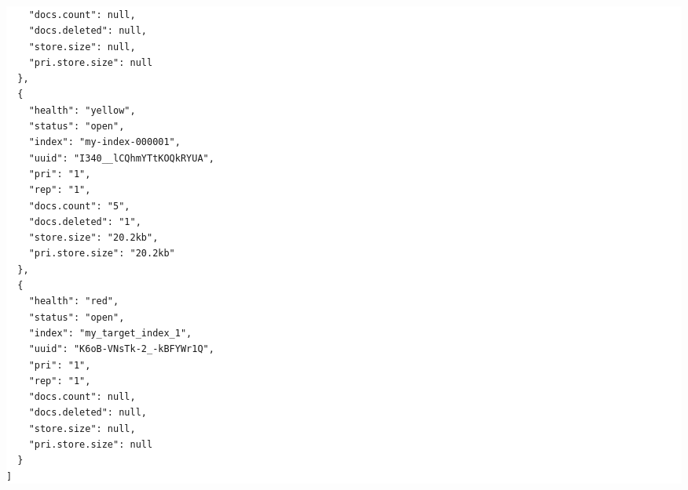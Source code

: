 ```
    "docs.count": null,
    "docs.deleted": null,
    "store.size": null,
    "pri.store.size": null
  },
  {
    "health": "yellow",
    "status": "open",
    "index": "my-index-000001",
    "uuid": "I340__lCQhmYTtKOQkRYUA",
    "pri": "1",
    "rep": "1",
    "docs.count": "5",
    "docs.deleted": "1",
    "store.size": "20.2kb",
    "pri.store.size": "20.2kb"
  },
  {
    "health": "red",
    "status": "open",
    "index": "my_target_index_1",
    "uuid": "K6oB-VNsTk-2_-kBFYWr1Q",
    "pri": "1",
    "rep": "1",
    "docs.count": null,
    "docs.deleted": null,
    "store.size": null,
    "pri.store.size": null
  }
]
```

